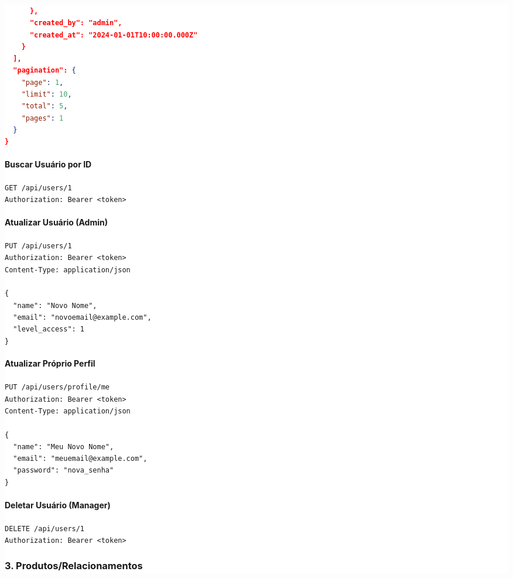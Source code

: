 ```json
      },
      "created_by": "admin",
      "created_at": "2024-01-01T10:00:00.000Z"
    }
  ],
  "pagination": {
    "page": 1,
    "limit": 10,
    "total": 5,
    "pages": 1
  }
}
```

#### **Buscar Usuário por ID**
```http
GET /api/users/1
Authorization: Bearer <token>
```

#### **Atualizar Usuário** (Admin)
```http
PUT /api/users/1
Authorization: Bearer <token>
Content-Type: application/json

{
  "name": "Novo Nome",
  "email": "novoemail@example.com",
  "level_access": 1
}
```

#### **Atualizar Próprio Perfil**
```http
PUT /api/users/profile/me
Authorization: Bearer <token>
Content-Type: application/json

{
  "name": "Meu Novo Nome",
  "email": "meuemail@example.com",
  "password": "nova_senha"
}
```

#### **Deletar Usuário** (Manager)
```http
DELETE /api/users/1
Authorization: Bearer <token>
```

### **3. Produtos/Relacionamentos**
